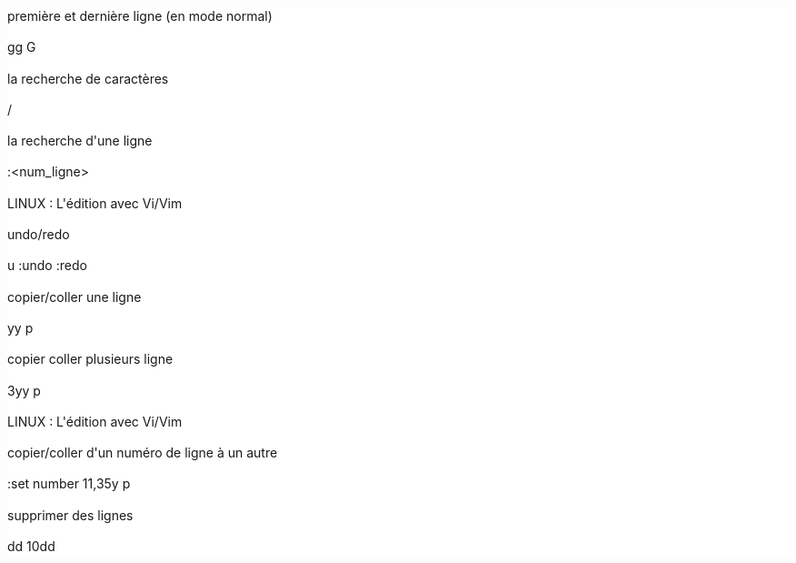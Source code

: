 
première et dernière ligne (en mode normal)


gg
G



la recherche de caractères


/



la recherche d'une ligne


:<num_ligne>




LINUX : L'édition avec Vi/Vim


undo/redo


u
:undo
:redo



copier/coller une ligne


yy
p



copier coller plusieurs ligne


3yy
p




LINUX : L'édition avec Vi/Vim


copier/coller d'un numéro de ligne à un autre


:set number
11,35y
p



supprimer des lignes


dd
10dd
